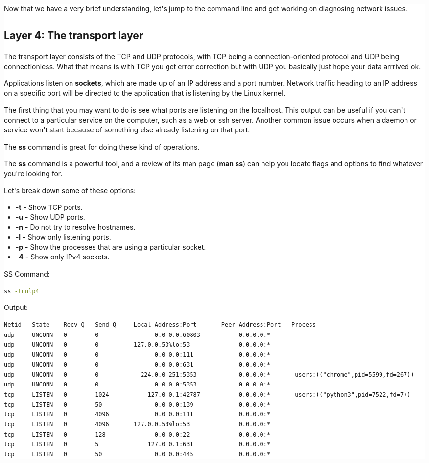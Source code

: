 Now that we have a very brief understanding, let's jump to the command line and get working on diagnosing network issues.

## Layer 4: The transport layer

The transport layer consists of the TCP and UDP protocols, with TCP being a connection-oriented protocol and UDP being connectionless.  What that means is with TCP you get error correction but with UDP you basically just hope your data arrrived ok.

Applications listen on **sockets**, which are made up of an IP address and a port number. Network traffic heading to an IP address on a specific port will be directed to the application that is listening by the Linux kernel.

The first thing that you may want to do is see what ports are listening on the localhost. This output can be useful if you can't connect to a particular service on the computer, such as a web or ssh server.
Another common issue occurs when a daemon or service won't start because of something else already listening on that port.

The **ss** command is great for doing these kind of operations.

The **ss** command is a powerful tool, and a review of its man page (**man ss**) can help you locate flags and options to find whatever you're looking for.

Let's break down some of these options:

- **-t** - Show TCP ports.
- **-u** - Show UDP ports.
- **-n** - Do not try to resolve hostnames.
- **-l** - Show only listening ports.
- **-p** - Show the processes that are using a particular socket.
- **-4** - Show only IPv4 sockets.

 SS Command:

```bash
ss -tunlp4
```

Output:

```
Netid   State    Recv-Q   Send-Q     Local Address:Port       Peer Address:Port   Process
udp     UNCONN   0        0                0.0.0.0:60803           0.0.0.0:*
udp     UNCONN   0        0          127.0.0.53%lo:53              0.0.0.0:*
udp     UNCONN   0        0                0.0.0.0:111             0.0.0.0:*
udp     UNCONN   0        0                0.0.0.0:631             0.0.0.0:*
udp     UNCONN   0        0            224.0.0.251:5353            0.0.0.0:*       users:(("chrome",pid=5599,fd=267))
udp     UNCONN   0        0                0.0.0.0:5353            0.0.0.0:*
tcp     LISTEN   0        1024           127.0.0.1:42787           0.0.0.0:*       users:(("python3",pid=7522,fd=7))
tcp     LISTEN   0        50               0.0.0.0:139             0.0.0.0:*
tcp     LISTEN   0        4096             0.0.0.0:111             0.0.0.0:*
tcp     LISTEN   0        4096       127.0.0.53%lo:53              0.0.0.0:*
tcp     LISTEN   0        128              0.0.0.0:22              0.0.0.0:*
tcp     LISTEN   0        5              127.0.0.1:631             0.0.0.0:*
tcp     LISTEN   0        50               0.0.0.0:445             0.0.0.0:*
```

